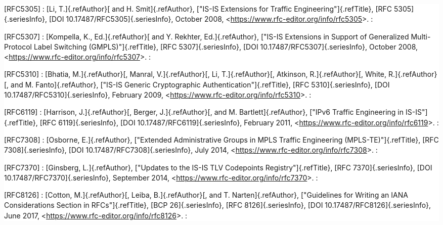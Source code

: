 \[RFC5305\]
:   [Li, T.]{.refAuthor}[ and H. Smit]{.refAuthor}, [\"IS-IS Extensions
    for Traffic Engineering\"]{.refTitle}, [RFC 5305]{.seriesInfo}, [DOI
    10.17487/RFC5305]{.seriesInfo}, October 2008,
    \<<https://www.rfc-editor.org/info/rfc5305>\>.
:   

\[RFC5307\]
:   [Kompella, K., Ed.]{.refAuthor}[ and Y. Rekhter, Ed.]{.refAuthor},
    [\"IS-IS Extensions in Support of Generalized Multi-Protocol Label
    Switching (GMPLS)\"]{.refTitle}, [RFC 5307]{.seriesInfo}, [DOI
    10.17487/RFC5307]{.seriesInfo}, October 2008,
    \<<https://www.rfc-editor.org/info/rfc5307>\>.
:   

\[RFC5310\]
:   [Bhatia, M.]{.refAuthor}[, Manral, V.]{.refAuthor}[,
    Li, T.]{.refAuthor}[, Atkinson, R.]{.refAuthor}[,
    White, R.]{.refAuthor}[, and M. Fanto]{.refAuthor}, [\"IS-IS Generic
    Cryptographic Authentication\"]{.refTitle}, [RFC 5310]{.seriesInfo},
    [DOI 10.17487/RFC5310]{.seriesInfo}, February 2009,
    \<<https://www.rfc-editor.org/info/rfc5310>\>.
:   

\[RFC6119\]
:   [Harrison, J.]{.refAuthor}[, Berger, J.]{.refAuthor}[, and M.
    Bartlett]{.refAuthor}, [\"IPv6 Traffic Engineering in
    IS-IS\"]{.refTitle}, [RFC 6119]{.seriesInfo}, [DOI
    10.17487/RFC6119]{.seriesInfo}, February 2011,
    \<<https://www.rfc-editor.org/info/rfc6119>\>.
:   

\[RFC7308\]
:   [Osborne, E.]{.refAuthor}, [\"Extended Administrative Groups in MPLS
    Traffic Engineering (MPLS-TE)\"]{.refTitle}, [RFC
    7308]{.seriesInfo}, [DOI 10.17487/RFC7308]{.seriesInfo}, July 2014,
    \<<https://www.rfc-editor.org/info/rfc7308>\>.
:   

\[RFC7370\]
:   [Ginsberg, L.]{.refAuthor}, [\"Updates to the IS-IS TLV Codepoints
    Registry\"]{.refTitle}, [RFC 7370]{.seriesInfo}, [DOI
    10.17487/RFC7370]{.seriesInfo}, September 2014,
    \<<https://www.rfc-editor.org/info/rfc7370>\>.
:   

\[RFC8126\]
:   [Cotton, M.]{.refAuthor}[, Leiba, B.]{.refAuthor}[, and T.
    Narten]{.refAuthor}, [\"Guidelines for Writing an IANA
    Considerations Section in RFCs\"]{.refTitle}, [BCP 26]{.seriesInfo},
    [RFC 8126]{.seriesInfo}, [DOI 10.17487/RFC8126]{.seriesInfo}, June
    2017, \<<https://www.rfc-editor.org/info/rfc8126>\>.
:   
